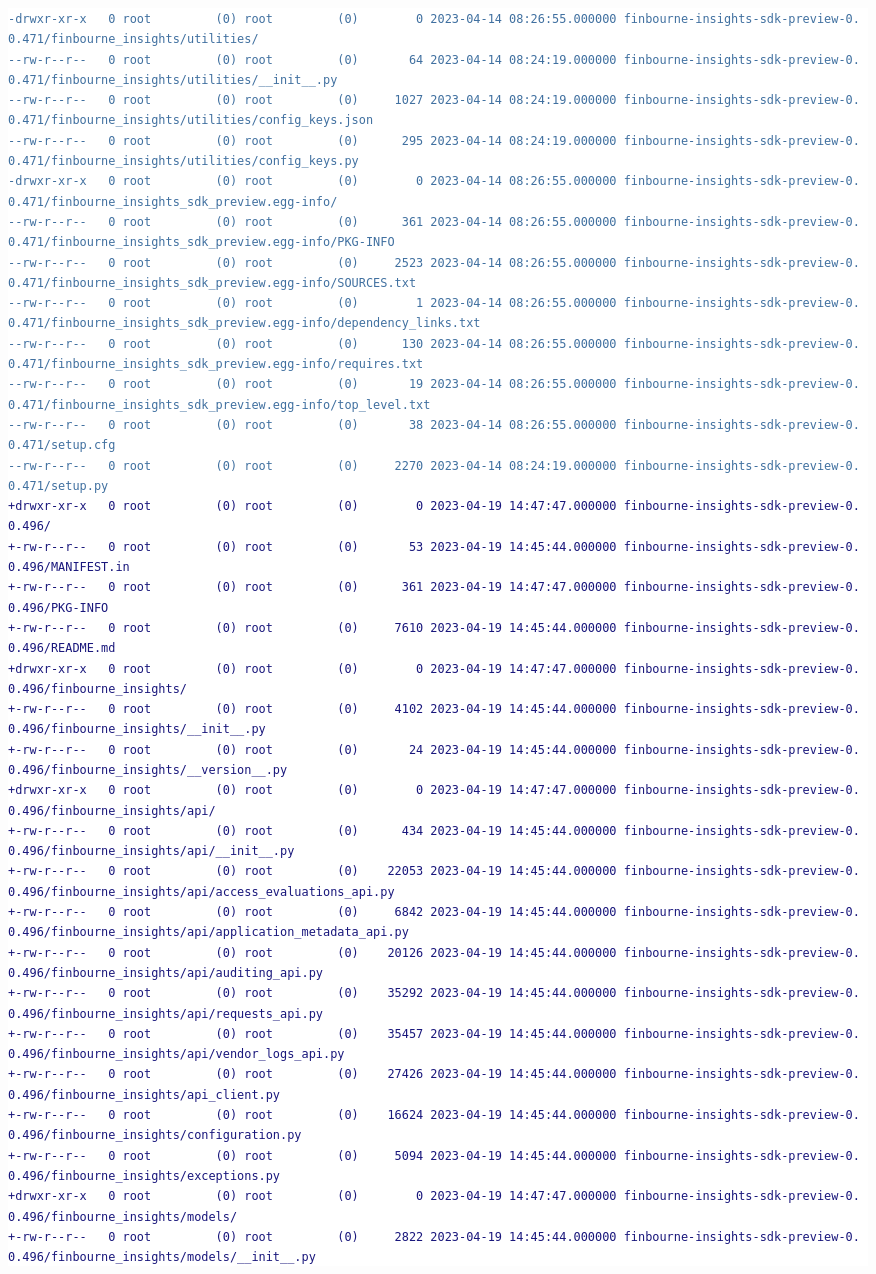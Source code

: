 ```diff
-drwxr-xr-x   0 root         (0) root         (0)        0 2023-04-14 08:26:55.000000 finbourne-insights-sdk-preview-0.0.471/finbourne_insights/utilities/
--rw-r--r--   0 root         (0) root         (0)       64 2023-04-14 08:24:19.000000 finbourne-insights-sdk-preview-0.0.471/finbourne_insights/utilities/__init__.py
--rw-r--r--   0 root         (0) root         (0)     1027 2023-04-14 08:24:19.000000 finbourne-insights-sdk-preview-0.0.471/finbourne_insights/utilities/config_keys.json
--rw-r--r--   0 root         (0) root         (0)      295 2023-04-14 08:24:19.000000 finbourne-insights-sdk-preview-0.0.471/finbourne_insights/utilities/config_keys.py
-drwxr-xr-x   0 root         (0) root         (0)        0 2023-04-14 08:26:55.000000 finbourne-insights-sdk-preview-0.0.471/finbourne_insights_sdk_preview.egg-info/
--rw-r--r--   0 root         (0) root         (0)      361 2023-04-14 08:26:55.000000 finbourne-insights-sdk-preview-0.0.471/finbourne_insights_sdk_preview.egg-info/PKG-INFO
--rw-r--r--   0 root         (0) root         (0)     2523 2023-04-14 08:26:55.000000 finbourne-insights-sdk-preview-0.0.471/finbourne_insights_sdk_preview.egg-info/SOURCES.txt
--rw-r--r--   0 root         (0) root         (0)        1 2023-04-14 08:26:55.000000 finbourne-insights-sdk-preview-0.0.471/finbourne_insights_sdk_preview.egg-info/dependency_links.txt
--rw-r--r--   0 root         (0) root         (0)      130 2023-04-14 08:26:55.000000 finbourne-insights-sdk-preview-0.0.471/finbourne_insights_sdk_preview.egg-info/requires.txt
--rw-r--r--   0 root         (0) root         (0)       19 2023-04-14 08:26:55.000000 finbourne-insights-sdk-preview-0.0.471/finbourne_insights_sdk_preview.egg-info/top_level.txt
--rw-r--r--   0 root         (0) root         (0)       38 2023-04-14 08:26:55.000000 finbourne-insights-sdk-preview-0.0.471/setup.cfg
--rw-r--r--   0 root         (0) root         (0)     2270 2023-04-14 08:24:19.000000 finbourne-insights-sdk-preview-0.0.471/setup.py
+drwxr-xr-x   0 root         (0) root         (0)        0 2023-04-19 14:47:47.000000 finbourne-insights-sdk-preview-0.0.496/
+-rw-r--r--   0 root         (0) root         (0)       53 2023-04-19 14:45:44.000000 finbourne-insights-sdk-preview-0.0.496/MANIFEST.in
+-rw-r--r--   0 root         (0) root         (0)      361 2023-04-19 14:47:47.000000 finbourne-insights-sdk-preview-0.0.496/PKG-INFO
+-rw-r--r--   0 root         (0) root         (0)     7610 2023-04-19 14:45:44.000000 finbourne-insights-sdk-preview-0.0.496/README.md
+drwxr-xr-x   0 root         (0) root         (0)        0 2023-04-19 14:47:47.000000 finbourne-insights-sdk-preview-0.0.496/finbourne_insights/
+-rw-r--r--   0 root         (0) root         (0)     4102 2023-04-19 14:45:44.000000 finbourne-insights-sdk-preview-0.0.496/finbourne_insights/__init__.py
+-rw-r--r--   0 root         (0) root         (0)       24 2023-04-19 14:45:44.000000 finbourne-insights-sdk-preview-0.0.496/finbourne_insights/__version__.py
+drwxr-xr-x   0 root         (0) root         (0)        0 2023-04-19 14:47:47.000000 finbourne-insights-sdk-preview-0.0.496/finbourne_insights/api/
+-rw-r--r--   0 root         (0) root         (0)      434 2023-04-19 14:45:44.000000 finbourne-insights-sdk-preview-0.0.496/finbourne_insights/api/__init__.py
+-rw-r--r--   0 root         (0) root         (0)    22053 2023-04-19 14:45:44.000000 finbourne-insights-sdk-preview-0.0.496/finbourne_insights/api/access_evaluations_api.py
+-rw-r--r--   0 root         (0) root         (0)     6842 2023-04-19 14:45:44.000000 finbourne-insights-sdk-preview-0.0.496/finbourne_insights/api/application_metadata_api.py
+-rw-r--r--   0 root         (0) root         (0)    20126 2023-04-19 14:45:44.000000 finbourne-insights-sdk-preview-0.0.496/finbourne_insights/api/auditing_api.py
+-rw-r--r--   0 root         (0) root         (0)    35292 2023-04-19 14:45:44.000000 finbourne-insights-sdk-preview-0.0.496/finbourne_insights/api/requests_api.py
+-rw-r--r--   0 root         (0) root         (0)    35457 2023-04-19 14:45:44.000000 finbourne-insights-sdk-preview-0.0.496/finbourne_insights/api/vendor_logs_api.py
+-rw-r--r--   0 root         (0) root         (0)    27426 2023-04-19 14:45:44.000000 finbourne-insights-sdk-preview-0.0.496/finbourne_insights/api_client.py
+-rw-r--r--   0 root         (0) root         (0)    16624 2023-04-19 14:45:44.000000 finbourne-insights-sdk-preview-0.0.496/finbourne_insights/configuration.py
+-rw-r--r--   0 root         (0) root         (0)     5094 2023-04-19 14:45:44.000000 finbourne-insights-sdk-preview-0.0.496/finbourne_insights/exceptions.py
+drwxr-xr-x   0 root         (0) root         (0)        0 2023-04-19 14:47:47.000000 finbourne-insights-sdk-preview-0.0.496/finbourne_insights/models/
+-rw-r--r--   0 root         (0) root         (0)     2822 2023-04-19 14:45:44.000000 finbourne-insights-sdk-preview-0.0.496/finbourne_insights/models/__init__.py
```